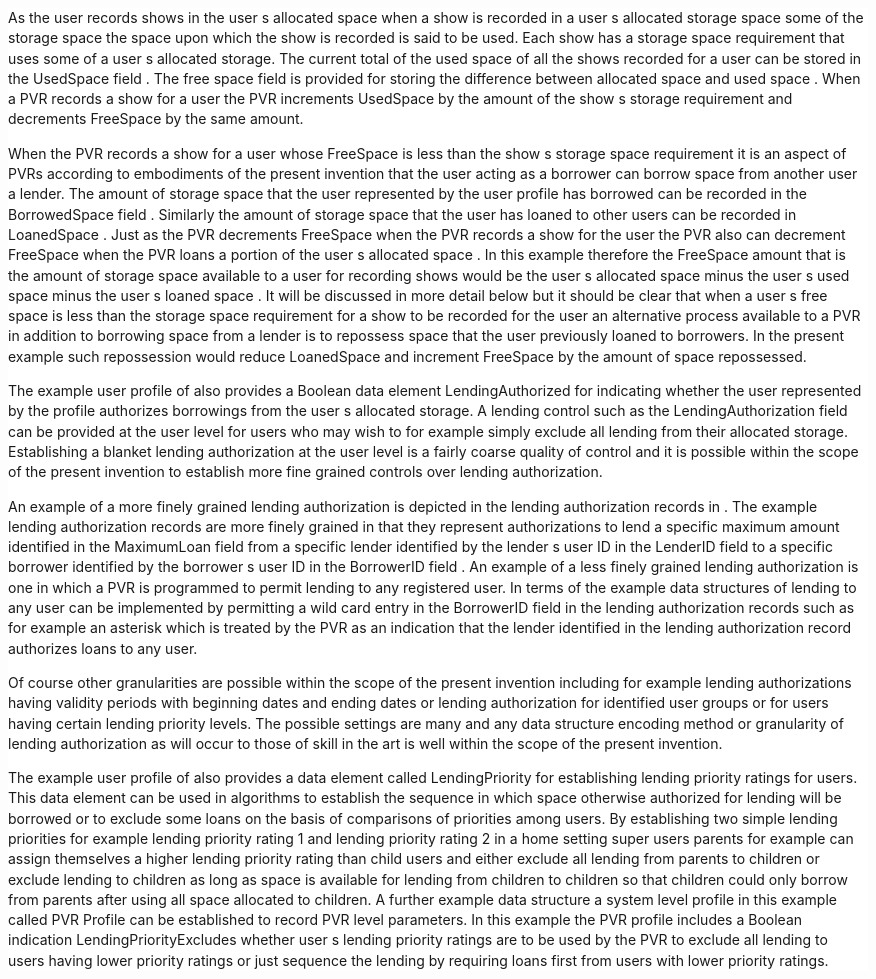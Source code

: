 As the user records shows in the user s allocated space when a show is recorded in a user s allocated storage space some of the storage space the space upon which the show is recorded is said to be used. Each show has a storage space requirement that uses some of a user s allocated storage. The current total of the used space of all the shows recorded for a user can be stored in the UsedSpace field . The free space field is provided for storing the difference between allocated space and used space . When a PVR records a show for a user the PVR increments UsedSpace by the amount of the show s storage requirement and decrements FreeSpace by the same amount.

When the PVR records a show for a user whose FreeSpace is less than the show s storage space requirement it is an aspect of PVRs according to embodiments of the present invention that the user acting as a borrower can borrow space from another user a lender. The amount of storage space that the user represented by the user profile has borrowed can be recorded in the BorrowedSpace field . Similarly the amount of storage space that the user has loaned to other users can be recorded in LoanedSpace . Just as the PVR decrements FreeSpace when the PVR records a show for the user the PVR also can decrement FreeSpace when the PVR loans a portion of the user s allocated space . In this example therefore the FreeSpace amount that is the amount of storage space available to a user for recording shows would be the user s allocated space minus the user s used space minus the user s loaned space . It will be discussed in more detail below but it should be clear that when a user s free space is less than the storage space requirement for a show to be recorded for the user an alternative process available to a PVR in addition to borrowing space from a lender is to repossess space that the user previously loaned to borrowers. In the present example such repossession would reduce LoanedSpace and increment FreeSpace by the amount of space repossessed.

The example user profile of also provides a Boolean data element LendingAuthorized for indicating whether the user represented by the profile authorizes borrowings from the user s allocated storage. A lending control such as the LendingAuthorization field can be provided at the user level for users who may wish to for example simply exclude all lending from their allocated storage. Establishing a blanket lending authorization at the user level is a fairly coarse quality of control and it is possible within the scope of the present invention to establish more fine grained controls over lending authorization.

An example of a more finely grained lending authorization is depicted in the lending authorization records in . The example lending authorization records are more finely grained in that they represent authorizations to lend a specific maximum amount identified in the MaximumLoan field from a specific lender identified by the lender s user ID in the LenderID field to a specific borrower identified by the borrower s user ID in the BorrowerID field . An example of a less finely grained lending authorization is one in which a PVR is programmed to permit lending to any registered user. In terms of the example data structures of lending to any user can be implemented by permitting a wild card entry in the BorrowerID field in the lending authorization records such as for example an asterisk which is treated by the PVR as an indication that the lender identified in the lending authorization record authorizes loans to any user.

Of course other granularities are possible within the scope of the present invention including for example lending authorizations having validity periods with beginning dates and ending dates or lending authorization for identified user groups or for users having certain lending priority levels. The possible settings are many and any data structure encoding method or granularity of lending authorization as will occur to those of skill in the art is well within the scope of the present invention.

The example user profile of also provides a data element called LendingPriority for establishing lending priority ratings for users. This data element can be used in algorithms to establish the sequence in which space otherwise authorized for lending will be borrowed or to exclude some loans on the basis of comparisons of priorities among users. By establishing two simple lending priorities for example lending priority rating 1 and lending priority rating 2 in a home setting super users parents for example can assign themselves a higher lending priority rating than child users and either exclude all lending from parents to children or exclude lending to children as long as space is available for lending from children to children so that children could only borrow from parents after using all space allocated to children. A further example data structure a system level profile in this example called PVR Profile can be established to record PVR level parameters. In this example the PVR profile includes a Boolean indication LendingPriorityExcludes whether user s lending priority ratings are to be used by the PVR to exclude all lending to users having lower priority ratings or just sequence the lending by requiring loans first from users with lower priority ratings.
